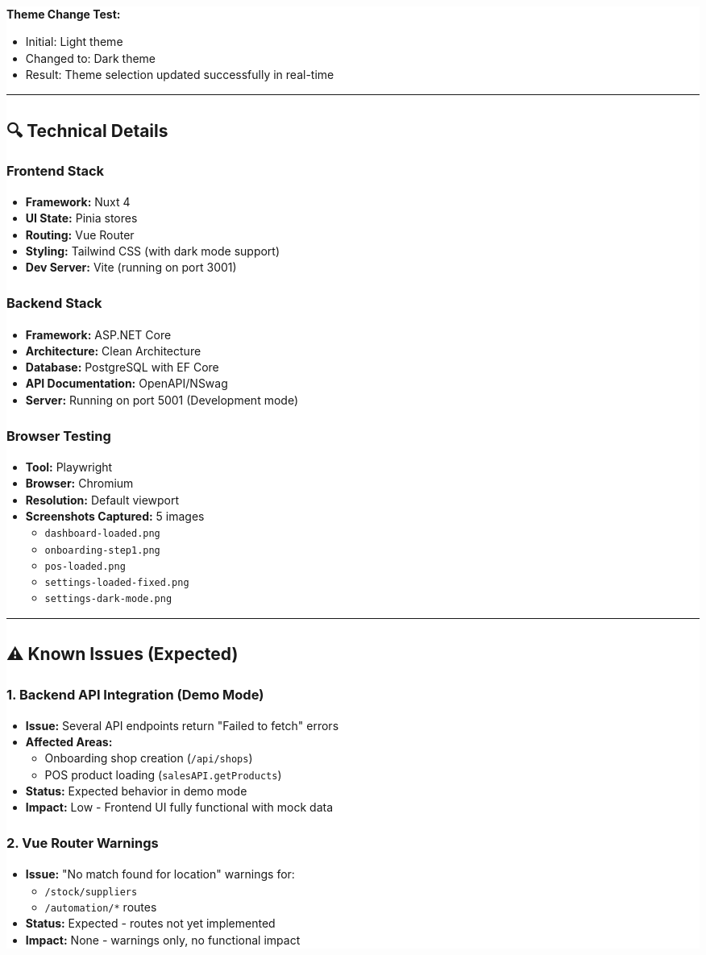 **Theme Change Test:**
- Initial: Light theme
- Changed to: Dark theme
- Result: Theme selection updated successfully in real-time

---

## 🔍 Technical Details

### Frontend Stack
- **Framework:** Nuxt 4
- **UI State:** Pinia stores
- **Routing:** Vue Router
- **Styling:** Tailwind CSS (with dark mode support)
- **Dev Server:** Vite (running on port 3001)

### Backend Stack
- **Framework:** ASP.NET Core
- **Architecture:** Clean Architecture
- **Database:** PostgreSQL with EF Core
- **API Documentation:** OpenAPI/NSwag
- **Server:** Running on port 5001 (Development mode)

### Browser Testing
- **Tool:** Playwright
- **Browser:** Chromium
- **Resolution:** Default viewport
- **Screenshots Captured:** 5 images
  - `dashboard-loaded.png`
  - `onboarding-step1.png`
  - `pos-loaded.png`
  - `settings-loaded-fixed.png`
  - `settings-dark-mode.png`

---

## ⚠️ Known Issues (Expected)

### 1. Backend API Integration (Demo Mode)
- **Issue:** Several API endpoints return "Failed to fetch" errors
- **Affected Areas:**
  - Onboarding shop creation (`/api/shops`)
  - POS product loading (`salesAPI.getProducts`)
- **Status:** Expected behavior in demo mode
- **Impact:** Low - Frontend UI fully functional with mock data

### 2. Vue Router Warnings
- **Issue:** "No match found for location" warnings for:
  - `/stock/suppliers`
  - `/automation/*` routes
- **Status:** Expected - routes not yet implemented
- **Impact:** None - warnings only, no functional impact
